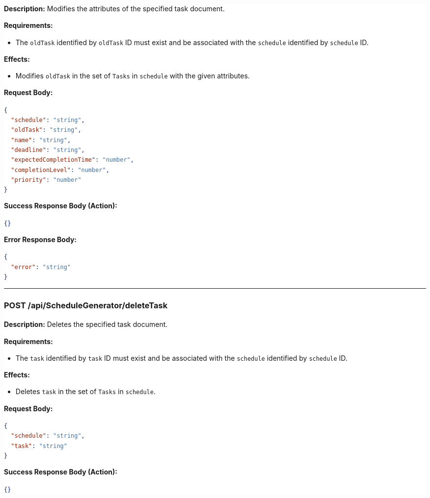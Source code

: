 **Description:** Modifies the attributes of the specified task document.

**Requirements:**
- The `oldTask` identified by `oldTask` ID must exist and be associated with the `schedule` identified by `schedule` ID.

**Effects:**
- Modifies `oldTask` in the set of `Tasks` in `schedule` with the given attributes.

**Request Body:**
```json
{
  "schedule": "string",
  "oldTask": "string",
  "name": "string",
  "deadline": "string",
  "expectedCompletionTime": "number",
  "completionLevel": "number",
  "priority": "number"
}
```

**Success Response Body (Action):**
```json
{}
```

**Error Response Body:**
```json
{
  "error": "string"
}
```

---

### POST /api/ScheduleGenerator/deleteTask

**Description:** Deletes the specified task document.

**Requirements:**
- The `task` identified by `task` ID must exist and be associated with the `schedule` identified by `schedule` ID.

**Effects:**
- Deletes `task` in the set of `Tasks` in `schedule`.

**Request Body:**
```json
{
  "schedule": "string",
  "task": "string"
}
```

**Success Response Body (Action):**
```json
{}
```
